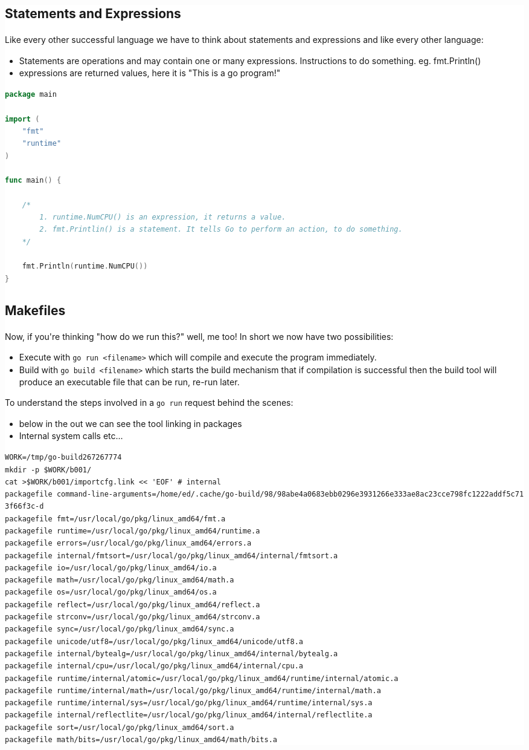 ## Statements and Expressions

Like every other successful language we have to think about statements and expressions and like every other language:

- Statements are operations and may contain one or many expressions. Instructions to do something. eg. fmt.Println()
- expressions are returned values, here it is "This is a go program!"

```go
package main

import (
	"fmt"
	"runtime"
)

func main() {

	/*
		1. runtime.NumCPU() is an expression, it returns a value.
		2. fmt.Printlin() is a statement. It tells Go to perform an action, to do something.
	*/

	fmt.Println(runtime.NumCPU())
}
```

## Makefiles

Now, if you're thinking "how do we run this?" well, me too! In short we now have two possibilities:

- Execute with `go run <filename>` which will compile and execute the program immediately.
- Build with `go build <filename>` which starts the build mechanism that if compilation is successful then the build tool will produce an executable file that can be run, re-run later.

To understand the steps involved in a `go run` request behind the scenes:

- below in the out we can see the tool linking in packages
- Internal system calls etc...

```
WORK=/tmp/go-build267267774
mkdir -p $WORK/b001/
cat >$WORK/b001/importcfg.link << 'EOF' # internal
packagefile command-line-arguments=/home/ed/.cache/go-build/98/98abe4a0683ebb0296e3931266e333ae8ac23cce798fc1222addf5c713f66f3c-d
packagefile fmt=/usr/local/go/pkg/linux_amd64/fmt.a
packagefile runtime=/usr/local/go/pkg/linux_amd64/runtime.a
packagefile errors=/usr/local/go/pkg/linux_amd64/errors.a
packagefile internal/fmtsort=/usr/local/go/pkg/linux_amd64/internal/fmtsort.a
packagefile io=/usr/local/go/pkg/linux_amd64/io.a
packagefile math=/usr/local/go/pkg/linux_amd64/math.a
packagefile os=/usr/local/go/pkg/linux_amd64/os.a
packagefile reflect=/usr/local/go/pkg/linux_amd64/reflect.a
packagefile strconv=/usr/local/go/pkg/linux_amd64/strconv.a
packagefile sync=/usr/local/go/pkg/linux_amd64/sync.a
packagefile unicode/utf8=/usr/local/go/pkg/linux_amd64/unicode/utf8.a
packagefile internal/bytealg=/usr/local/go/pkg/linux_amd64/internal/bytealg.a
packagefile internal/cpu=/usr/local/go/pkg/linux_amd64/internal/cpu.a
packagefile runtime/internal/atomic=/usr/local/go/pkg/linux_amd64/runtime/internal/atomic.a
packagefile runtime/internal/math=/usr/local/go/pkg/linux_amd64/runtime/internal/math.a
packagefile runtime/internal/sys=/usr/local/go/pkg/linux_amd64/runtime/internal/sys.a
packagefile internal/reflectlite=/usr/local/go/pkg/linux_amd64/internal/reflectlite.a
packagefile sort=/usr/local/go/pkg/linux_amd64/sort.a
packagefile math/bits=/usr/local/go/pkg/linux_amd64/math/bits.a
```